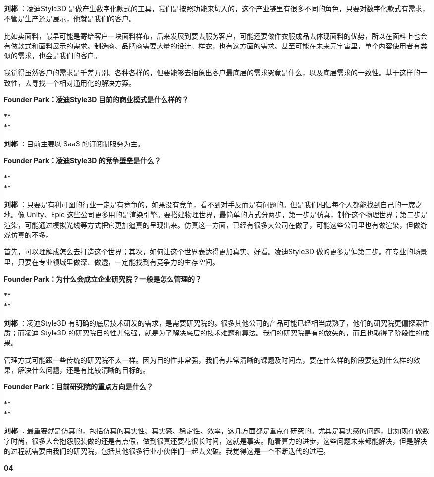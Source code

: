 **刘郴** ：凌迪Style3D
是做产生数字化款式的工具，我们是按照功能来切入的，这个产业链里有很多不同的角色，只要对数字化款式有需求，不管是生产还是展示，他就是我们的客户。

  

比如卖面料，最早可能是寄给客户一块面料样布，后来发展到要去服务客户，可能还要做件衣服成品去体现面料的优势，所以在面料上也会有做款式和面料展示的需求。制造商、品牌商需要大量的设计、样衣，也有这方面的需求。甚至可能在未来元宇宙里，单个内容使用者有类似的需求，也会是我们的客户。

我觉得虽然客户的需求是千差万别、各种各样的，但要能够去抽象出客户最底层的需求究竟是什么，以及底层需求的一致性。基于这样的一致性，去寻找一个相对通用化的解决方案。

  

**Founder Park：凌迪Style3D 目前的商业模式是什么样的？**

**  
**

**刘郴** ：目前主要以 SaaS 的订阅制服务为主。

  

**Founder Park：凌迪Style3D 的竞争壁垒是什么？**

**  
**

**刘郴** ：只要是有利可图的行业一定是有竞争的，如果没有竞争，看不到对手反而是有问题的。但是我们相信每个人都能找到自己的一席之地。像
Unity、Epic
这些公司更多用的是渲染引擎。要搭建物理世界，最简单的方式分两步，第一步是仿真，制作这个物理世界；第二步是渲染，可能通过模拟光线等方式把它更加逼真的呈现出来。仿真这一方面，已经有很多大公司在做了，可能这些公司里也有做渲染，但做游戏仿真的不多。

  

首先，可以理解成怎么去打造这个世界；其次，如何让这个世界表达得更加真实、好看。凌迪Style3D
做的更多是偏第二步。在专业的场景里，只要在专业领域里做深、做透，一定能找到有竞争力的生存空间。

  

**Founder Park：为什么会成立企业研究院？一般是怎么管理的？**

**  
**

**刘郴** ：凌迪Style3D 有明确的底层技术研发的需求，是需要研究院的。很多其他公司的产品可能已经相当成熟了，他们的研究院更偏探索性质；而凌迪
Style3D 的研究院目的性非常强，就是为了解决底层的技术难题和算法。我们的研究院是有的放矢的，而且也取得了阶段性的成果。

  

管理方式可能跟一些传统的研究院不太一样。因为目的性非常强，我们有非常清晰的课题及时间点，要在什么样的阶段要达到什么样的效果，解决什么问题，还是有比较清晰的目标的。

  

**Founder Park：目前研究院的重点方向是什么？**

**  
**

**刘郴**
：最重要就是仿真的，包括仿真的真实性、真实感、稳定性、效率，这几方面都是重点在研究的。尤其是真实感的问题，比如现在做数字时尚，很多人会抱怨服装做的还是有点假，做到很真还要花很长时间，这就是事实。随着算力的进步，这些问题未来都能解决，但是解决的过程就需要由我们的研究院，包括其他很多行业小伙伴们一起去突破。我觉得这是一个不断迭代的过程。

  

  

**04**
